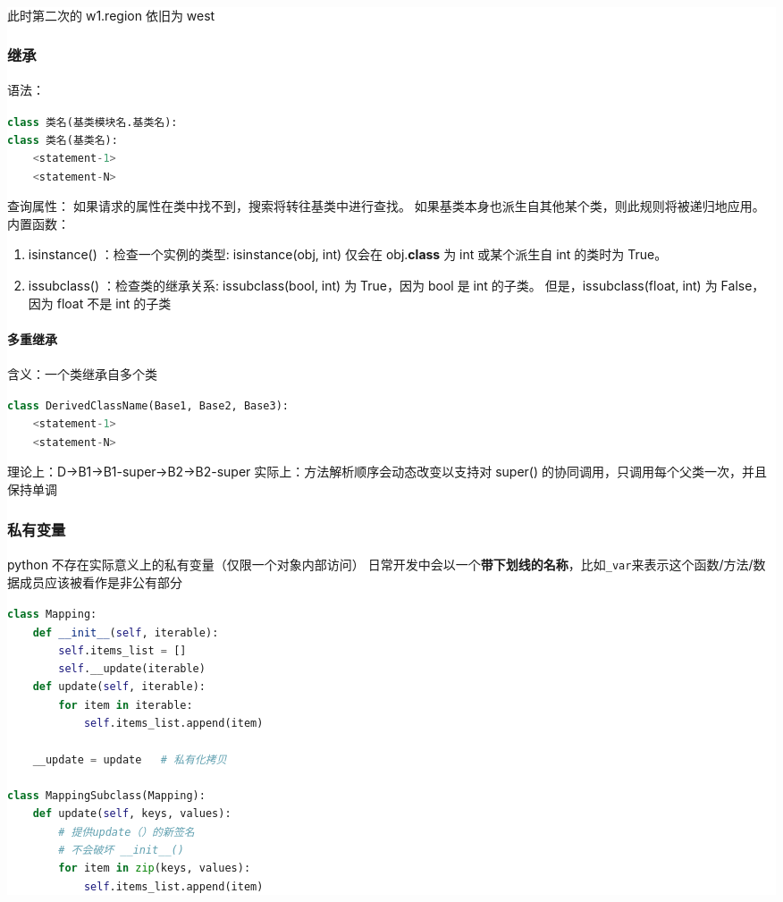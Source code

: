 此时第二次的 w1.region 依旧为 west

### 继承

语法：

```py
class 类名(基类模块名.基类名):
class 类名(基类名):
    <statement-1>
    <statement-N>
```

查询属性：
如果请求的属性在类中找不到，搜索将转往基类中进行查找。 如果基类本身也派生自其他某个类，则此规则将被递归地应用。
内置函数：

1. isinstance() ：检查一个实例的类型: isinstance(obj, int) 仅会在 obj.**class** 为 int 或某个派生自 int 的类时为 True。

2. issubclass() ：检查类的继承关系: issubclass(bool, int) 为 True，因为 bool 是 int 的子类。 但是，issubclass(float, int) 为 False，因为 float 不是 int 的子类

#### 多重继承

含义：一个类继承自多个类

```py
class DerivedClassName(Base1, Base2, Base3):
    <statement-1>
    <statement-N>
```

理论上：D->B1->B1-super->B2->B2-super
实际上：方法解析顺序会动态改变以支持对 super() 的协同调用，只调用每个父类一次，并且保持单调

### 私有变量

python 不存在实际意义上的私有变量（仅限一个对象内部访问）
日常开发中会以一个**带下划线的名称**，比如`_var`来表示这个函数/方法/数据成员应该被看作是非公有部分

```py
class Mapping:
    def __init__(self, iterable):
        self.items_list = []
        self.__update(iterable)
    def update(self, iterable):
        for item in iterable:
            self.items_list.append(item)

    __update = update   # 私有化拷贝

class MappingSubclass(Mapping):
    def update(self, keys, values):
        # 提供update（）的新签名
        # 不会破坏 __init__()
        for item in zip(keys, values):
            self.items_list.append(item)
```
